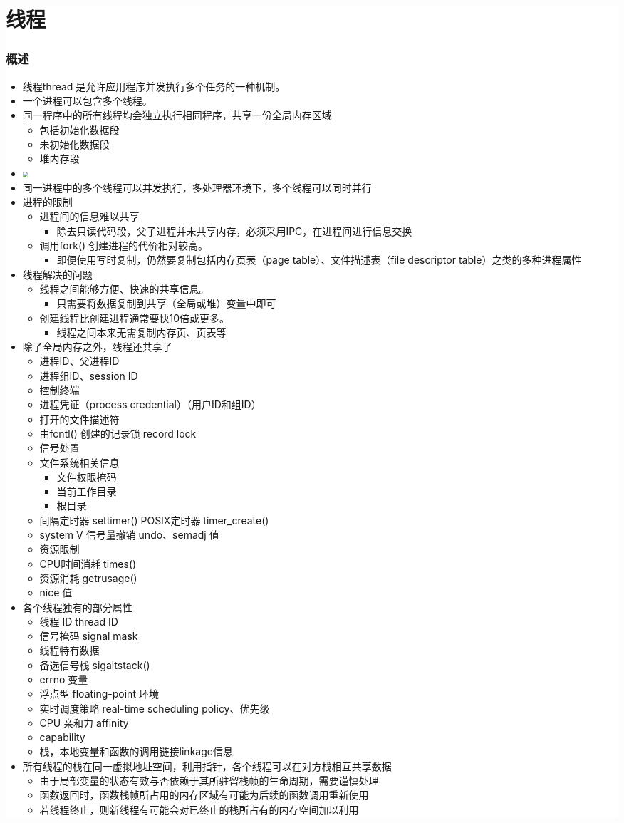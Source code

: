 # 线程

### 概述

- 线程thread 是允许应用程序并发执行多个任务的一种机制。
- 一个进程可以包含多个线程。
- 同一程序中的所有线程均会独立执行相同程序，共享一份全局内存区域
  - 包括初始化数据段
  - 未初始化数据段
  - 堆内存段
- <img src="https://i.loli.net/2021/10/12/3wJfyjq8hinPxIC.png" style="zoom:50%;" />
- 同一进程中的多个线程可以并发执行，多处理器环境下，多个线程可以同时并行
- 进程的限制
  - 进程间的信息难以共享
    - 除去只读代码段，父子进程并未共享内存，必须采用IPC，在进程间进行信息交换
  - 调用fork() 创建进程的代价相对较高。
    - 即便使用写时复制，仍然要复制包括内存页表（page table）、文件描述表（file descriptor table）之类的多种进程属性
- 线程解决的问题
  - 线程之间能够方便、快速的共享信息。
    - 只需要将数据复制到共享（全局或堆）变量中即可
  - 创建线程比创建进程通常要快10倍或更多。
    - 线程之间本来无需复制内存页、页表等
- 除了全局内存之外，线程还共享了
  - 进程ID、父进程ID
  - 进程组ID、session ID
  - 控制终端
  - 进程凭证（process credential）（用户ID和组ID）
  - 打开的文件描述符
  - 由fcntl() 创建的记录锁 record lock
  - 信号处置
  - 文件系统相关信息
    - 文件权限掩码
    - 当前工作目录
    - 根目录
  - 间隔定时器 settimer() POSIX定时器 timer_create()
  - system V 信号量撤销 undo、semadj 值
  - 资源限制
  - CPU时间消耗 times()
  - 资源消耗 getrusage()
  - nice 值
- 各个线程独有的部分属性
  - 线程 ID thread ID
  - 信号掩码 signal mask
  - 线程特有数据
  - 备选信号栈 sigaltstack()
  - errno 变量
  - 浮点型 floating-point 环境
  - 实时调度策略 real-time scheduling policy、优先级
  - CPU 亲和力 affinity
  - capability
  - 栈，本地变量和函数的调用链接linkage信息
- 所有线程的栈在同一虚拟地址空间，利用指针，各个线程可以在对方栈相互共享数据
  - 由于局部变量的状态有效与否依赖于其所驻留栈帧的生命周期，需要谨慎处理
  - 函数返回时，函数栈帧所占用的内存区域有可能为后续的函数调用重新使用
  - 若线程终止，则新线程有可能会对已终止的栈所占有的内存空间加以利用
